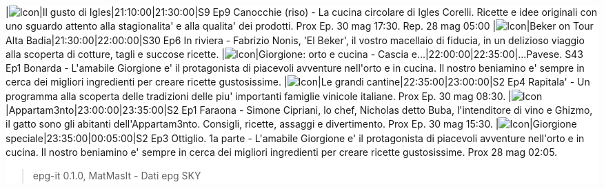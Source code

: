 |![Icon](https://guidatv.sky.it/uuid/a580851b-4343-42aa-b2c9-d555126cfd6c/cover?md5ChecksumParam=91d8429212ad9c4752bf66624f983801)|Il gusto di Igles|21:10:00|21:30:00|S9 Ep9 Canocchie (riso) - La cucina circolare di Igles Corelli. Ricette e idee originali con uno sguardo attento alla stagionalita&#039; e alla qualita&#039; dei prodotti. Prox Ep. 30 mag 17:30. Rep. 28 mag 05:00
|![Icon](https://guidatv.sky.it/uuid/intrattenimento_cover_oiOcEGjG-.png)|Beker on Tour Alta Badia|21:30:00|22:00:00|S30 Ep6 In riviera - Fabrizio Nonis, &#039;El Beker&#039;, il vostro macellaio di fiducia, in un delizioso viaggio alla scoperta di cotture, tagli e succose ricette.
|![Icon](https://guidatv.sky.it/uuid/7366b0cc-f6d6-439d-a6c3-458db6409568/cover?md5ChecksumParam=b9f1c57afb280e3a915404ca125dac3e)|Giorgione: orto e cucina - Cascia e...|22:00:00|22:35:00|...Pavese. S43 Ep1 Bonarda - L&#039;amabile Giorgione e&#039; il protagonista di piacevoli avventure nell&#039;orto e in cucina. Il nostro beniamino e&#039; sempre in cerca dei migliori ingredienti per creare ricette gustosissime.
|![Icon](https://guidatv.sky.it/uuid/intrattenimento_cover_oiOcEGjG-.png)|Le grandi cantine|22:35:00|23:00:00|S2 Ep4 Rapitala&#039; - Un programma alla scoperta delle tradizioni delle piu&#039; importanti famiglie vinicole italiane. Prox Ep. 30 mag 08:30.
|![Icon](https://guidatv.sky.it/uuid/092153e0-76a6-429d-983e-a0f658cf41ee/cover?md5ChecksumParam=bef5f19d603b37682bd8e92acd40e4ee)|Appartam3nto|23:00:00|23:35:00|S2 Ep1 Faraona - Simone Cipriani, lo chef, Nicholas detto Buba, l&#039;intenditore di vino e Ghizmo, il gatto sono gli abitanti dell&#039;Appartam3nto. Consigli, ricette, assaggi e divertimento. Prox Ep. 30 mag 15:30.
|![Icon](https://guidatv.sky.it/uuid/intrattenimento_cover_oiOcEGjG-.png)|Giorgione speciale|23:35:00|00:05:00|S2 Ep3 Ottiglio. 1a parte - L&#039;amabile Giorgione e&#039; il protagonista di piacevoli avventure nell&#039;orto e in cucina. Il nostro beniamino e&#039; sempre in cerca dei migliori ingredienti per creare ricette gustosissime. Prox 28 mag 02:05.



 > epg-it 0.1.0, MatMasIt - Dati epg SKY